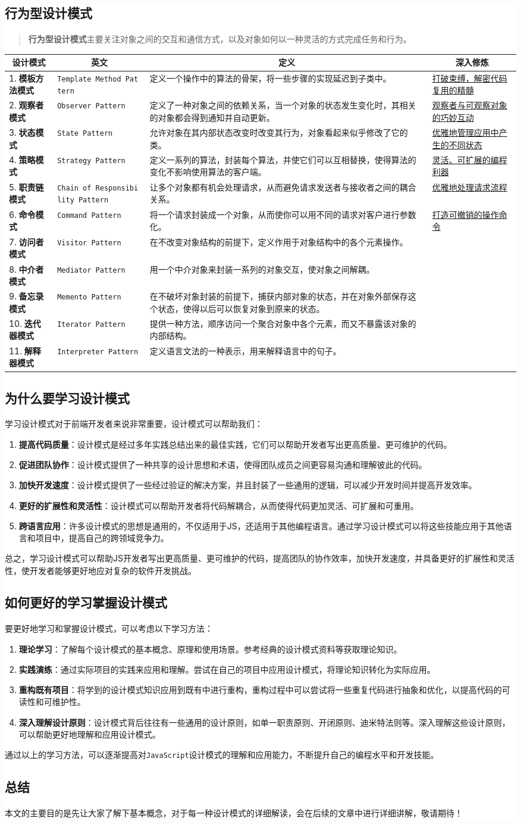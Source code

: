 ## 行为型设计模式

>**行为型设计模式**主要关注对象之间的交互和通信方式，以及对象如何以一种灵活的方式完成任务和行为。

| 设计模式 | 英文 | 定义 | 深入修炼 |
| --- | --- | --- | --- |
| 1. **模板方法模式**| `Template Method Pattern`| 定义一个操作中的算法的骨架，将一些步骤的实现延迟到子类中。| [ 打破束缚，解密代码复用的精髓 ](https://juejin.cn/post/7297159273906028585)| 
| 2. **观察者模式**| `Observer Pattern`| 定义了一种对象之间的依赖关系，当一个对象的状态发生变化时，其相关的对象都会得到通知并自动更新。| [ 观察者与可观察对象的巧妙互动 ](https://juejin.cn/post/7300929241949077539)| 
| 3. **状态模式**| `State Pattern`| 允许对象在其内部状态改变时改变其行为，对象看起来似乎修改了它的类。| [ 优雅地管理应用中产生的不同状态 ](https://juejin.cn/post/7310041127180943369)| 
| 4. **策略模式**| `Strategy Pattern`| 定义一系列的算法，封装每个算法，并使它们可以互相替换，使得算法的变化不影响使用算法的客户端。| [ 灵活、可扩展的编程利器 ](https://juejin.cn/post/7314519123177209868)| 
| 5. **职责链模式**| `Chain of Responsibility Pattern`| 让多个对象都有机会处理请求，从而避免请求发送者与接收者之间的耦合关系。| [ 优雅地处理请求流程 ](https://juejin.cn/post/7340472228927373352)| 
| 6. **命令模式**| `Command Pattern`| 将一个请求封装成一个对象，从而使你可以用不同的请求对客户进行参数化。| [ 打造可撤销的操作命令 ](https://juejin.cn/post/7365830295394484243)| 
| 7. **访问者模式**| `Visitor Pattern`| 在不改变对象结构的前提下，定义作用于对象结构中的各个元素操作。| [  ]()| 
| 8. **中介者模式**| `Mediator Pattern`| 用一个中介对象来封装一系列的对象交互，使对象之间解耦。|  [  ]()| 
| 9. **备忘录模式**| `Memento Pattern`| 在不破坏对象封装的前提下，捕获内部对象的状态，并在对象外部保存这个状态，使得以后可以恢复对象到原来的状态。| [  ]()| 
| 10. **迭代器模式**| `Iterator Pattern`| 提供一种方法，顺序访问一个聚合对象中各个元素，而又不暴露该对象的内部结构。| [  ]()| 
| 11. **解释器模式**| `Interpreter Pattern`| 定义语言文法的一种表示，用来解释语言中的句子。| [  ]()| 

## 为什么要学习设计模式

学习设计模式对于前端开发者来说非常重要，设计模式可以帮助我们：

1. **提高代码质量**：设计模式是经过多年实践总结出来的最佳实践，它们可以帮助开发者写出更高质量、更可维护的代码。

2. **促进团队协作**：设计模式提供了一种共享的设计思想和术语，使得团队成员之间更容易沟通和理解彼此的代码。

3. **加快开发速度**：设计模式提供了一些经过验证的解决方案，并且封装了一些通用的逻辑，可以减少开发时间并提高开发效率。

4. **更好的扩展性和灵活性**：设计模式可以帮助开发者将代码解耦合，从而使得代码更加灵活、可扩展和可重用。

5. **跨语言应用**：许多设计模式的思想是通用的，不仅适用于JS，还适用于其他编程语言。通过学习设计模式可以将这些技能应用于其他语言和项目中，提高自己的跨领域竞争力。

总之，学习设计模式可以帮助JS开发者写出更高质量、更可维护的代码，提高团队的协作效率，加快开发速度，并具备更好的扩展性和灵活性，使开发者能够更好地应对复杂的软件开发挑战。

## 如何更好的学习掌握设计模式

要更好地学习和掌握设计模式，可以考虑以下学习方法：

1. **理论学习**：了解每个设计模式的基本概念、原理和使用场景。参考经典的设计模式资料等获取理论知识。

2. **实践演练**：通过实际项目的实践来应用和理解。尝试在自己的项目中应用设计模式，将理论知识转化为实际应用。

3. **重构既有项目**：将学到的设计模式知识应用到既有中进行重构，重构过程中可以尝试将一些重复代码进行抽象和优化，以提高代码的可读性和可维护性。

4. **深入理解设计原则**：设计模式背后往往有一些通用的设计原则，如单一职责原则、开闭原则、迪米特法则等。深入理解这些设计原则，可以帮助更好地理解和应用设计模式。

通过以上的学习方法，可以逐渐提高对`JavaScript`设计模式的理解和应用能力，不断提升自己的编程水平和开发技能。

## 总结

本文的主要目的是先让大家了解下基本概念，对于每一种设计模式的详细解读，会在后续的文章中进行详细讲解，敬请期待！

<ArticleFooter link="https://juejin.cn/post/7274912999562149943" />